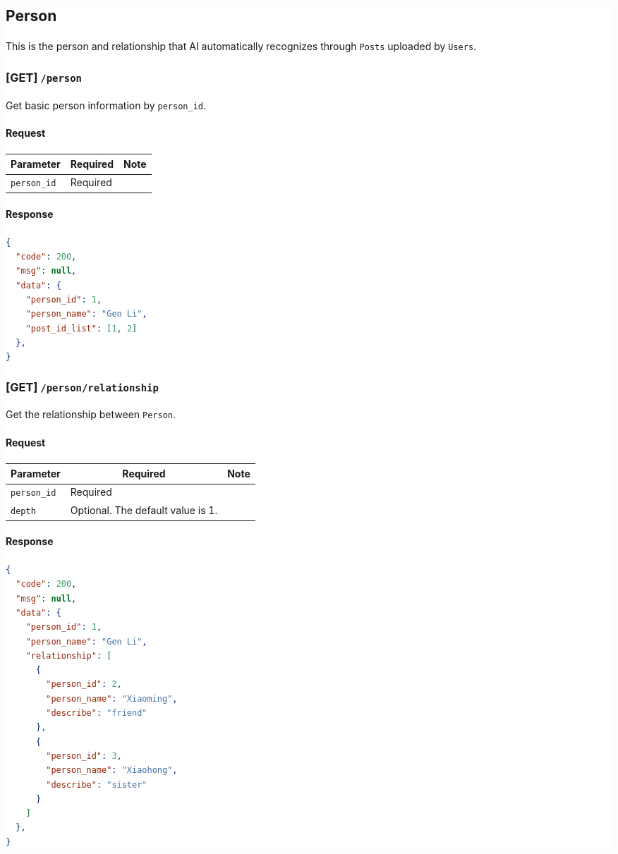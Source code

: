 ## Person

This is the person and relationship that AI automatically recognizes through `Posts` uploaded by `Users`.

### [GET] `/person`

Get basic person information by `person_id`.

#### Request

| Parameter   | Required | Note |
| ----------- | -------- | ---- |
| `person_id` | Required |      |

#### Response

```json
{
  "code": 200,
  "msg": null,
  "data": {
    "person_id": 1,
    "person_name": "Gen Li",
    "post_id_list": [1, 2]
  },
}
```

### [GET] `/person/relationship`

Get the relationship between `Person`.

#### Request

| Parameter   | Required                          | Note |
| ----------- | --------------------------------- | ---- |
| `person_id` | Required                          |      |
| `depth`     | Optional. The default value is 1. |      |

#### Response

```json
{
  "code": 200,
  "msg": null,
  "data": {
    "person_id": 1,
    "person_name": "Gen Li",
    "relationship": [
      {
        "person_id": 2,
        "person_name": "Xiaoming",
        "describe": "friend"
      },
      {
        "person_id": 3,
        "person_name": "Xiaohong",
        "describe": "sister"
      }
    ]
  },
}
```
